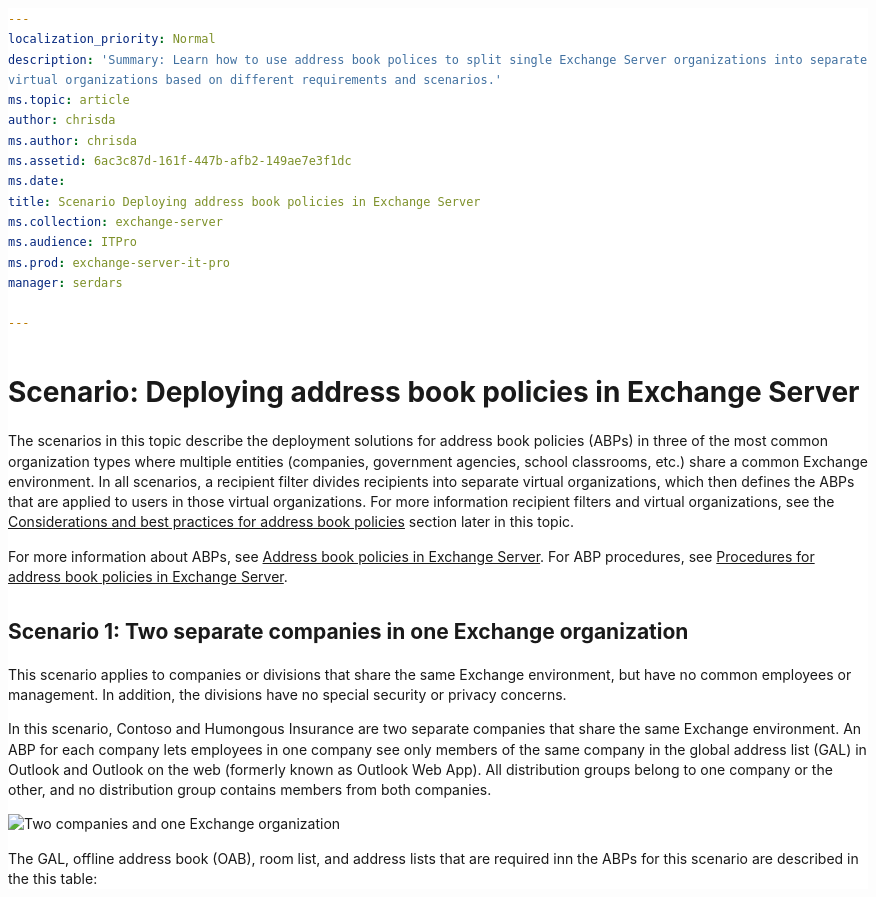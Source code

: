 ```yaml
---
localization_priority: Normal
description: 'Summary: Learn how to use address book polices to split single Exchange Server organizations into separate virtual organizations based on different requirements and scenarios.'
ms.topic: article
author: chrisda
ms.author: chrisda
ms.assetid: 6ac3c87d-161f-447b-afb2-149ae7e3f1dc
ms.date:
title: Scenario Deploying address book policies in Exchange Server
ms.collection: exchange-server
ms.audience: ITPro
ms.prod: exchange-server-it-pro
manager: serdars

---
```


# Scenario: Deploying address book policies in Exchange Server

The scenarios in this topic describe the deployment solutions for address book policies (ABPs) in three of the most common organization types where multiple entities (companies, government agencies, school classrooms, etc.) share a common Exchange environment. In all scenarios, a recipient filter divides recipients into separate virtual organizations, which then defines the ABPs that are applied to users in those virtual organizations. For more information recipient filters and virtual organizations, see the [Considerations and best practices for address book policies](#considerations-and-best-practices-for-address-book-policies) section later in this topic.

For more information about ABPs, see [Address book policies in Exchange Server](address-book-policies.md). For ABP procedures, see [Procedures for address book policies in Exchange Server](abp-procedures.md).

## Scenario 1: Two separate companies in one Exchange organization

This scenario applies to companies or divisions that share the same Exchange environment, but have no common employees or management. In addition, the divisions have no special security or privacy concerns.

In this scenario, Contoso and Humongous Insurance are two separate companies that share the same Exchange environment. An ABP for each company lets employees in one company see only members of the same company in the global address list (GAL) in Outlook and Outlook on the web (formerly known as Outlook Web App). All distribution groups belong to one company or the other, and no distribution group contains members from both companies.

![Two companies and one Exchange organization](../../media/ITPro_Mailbox_ABPTwoCompanies.png)

The GAL, offline address book (OAB), room list, and address lists that are required inn the ABPs for this scenario are described in the this table:
